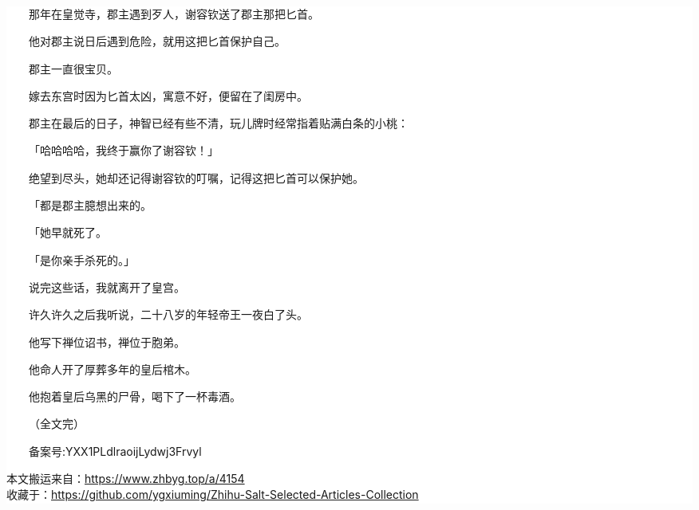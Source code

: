 &emsp;&emsp;那年在皇觉寺，郡主遇到歹人，谢容钦送了郡主那把匕首。  
  
&emsp;&emsp;他对郡主说日后遇到危险，就用这把匕首保护自己。  
  
&emsp;&emsp;郡主一直很宝贝。  
  
&emsp;&emsp;嫁去东宫时因为匕首太凶，寓意不好，便留在了闺房中。  
  
&emsp;&emsp;郡主在最后的日子，神智已经有些不清，玩儿牌时经常指着贴满白条的小桃：  
  
&emsp;&emsp;「哈哈哈哈，我终于赢你了谢容钦！」  
  
&emsp;&emsp;绝望到尽头，她却还记得谢容钦的叮嘱，记得这把匕首可以保护她。  
  
&emsp;&emsp;「都是郡主臆想出来的。  
  
&emsp;&emsp;「她早就死了。  
  
&emsp;&emsp;「是你亲手杀死的。」  
  
&emsp;&emsp;说完这些话，我就离开了皇宫。  
  
&emsp;&emsp;许久许久之后我听说，二十八岁的年轻帝王一夜白了头。  
  
&emsp;&emsp;他写下禅位诏书，禅位于胞弟。  
  
&emsp;&emsp;他命人开了厚葬多年的皇后棺木。  
  
&emsp;&emsp;他抱着皇后乌黑的尸骨，喝下了一杯毒酒。  
  
&emsp;&emsp;（全文完）  
  
&emsp;&emsp;备案号:YXX1PLdlraoijLydwj3Frvyl  
  
本文搬运来自：https://www.zhbyg.top/a/4154  
 收藏于：https://github.com/ygxiuming/Zhihu-Salt-Selected-Articles-Collection